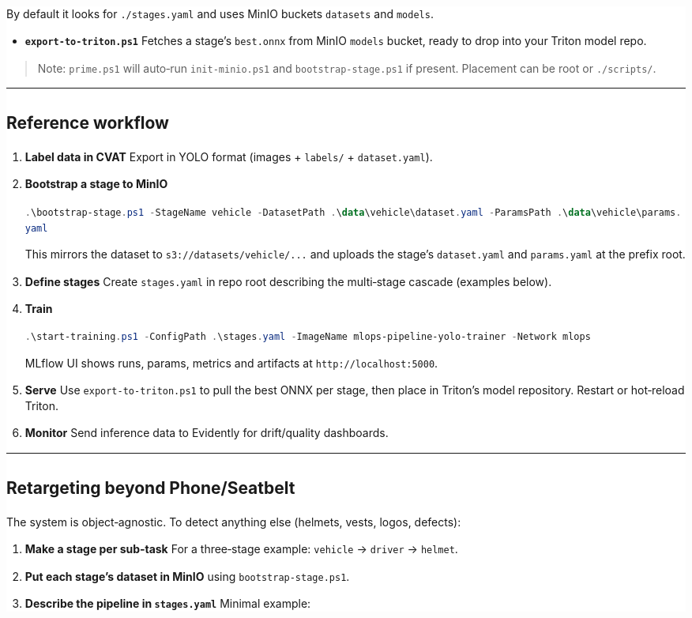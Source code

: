   By default it looks for `./stages.yaml` and uses MinIO buckets `datasets` and `models`.

* **`export-to-triton.ps1`**
  Fetches a stage’s `best.onnx` from MinIO `models` bucket, ready to drop into your Triton model repo.

> Note: `prime.ps1` will auto‑run `init-minio.ps1` and `bootstrap-stage.ps1` if present. Placement can be root or `./scripts/`.

---

## Reference workflow

1. **Label data in CVAT**
   Export in YOLO format (images + `labels/` + `dataset.yaml`).

2. **Bootstrap a stage to MinIO**

   ```powershell
   .\bootstrap-stage.ps1 -StageName vehicle -DatasetPath .\data\vehicle\dataset.yaml -ParamsPath .\data\vehicle\params.yaml
   ```

   This mirrors the dataset to `s3://datasets/vehicle/...` and uploads the stage’s `dataset.yaml` and `params.yaml` at the prefix root.

3. **Define stages**
   Create `stages.yaml` in repo root describing the multi‑stage cascade (examples below).

4. **Train**

   ```powershell
   .\start-training.ps1 -ConfigPath .\stages.yaml -ImageName mlops-pipeline-yolo-trainer -Network mlops
   ```

   MLflow UI shows runs, params, metrics and artifacts at `http://localhost:5000`.

5. **Serve**
   Use `export-to-triton.ps1` to pull the best ONNX per stage, then place in Triton’s model repository. Restart or hot‑reload Triton.

6. **Monitor**
   Send inference data to Evidently for drift/quality dashboards.

---

## Retargeting beyond Phone/Seatbelt

The system is object‑agnostic. To detect anything else (helmets, vests, logos, defects):

1. **Make a stage per sub‑task**
   For a three‑stage example: `vehicle` → `driver` → `helmet`.

2. **Put each stage’s dataset in MinIO** using `bootstrap-stage.ps1`.

3. **Describe the pipeline in `stages.yaml`**
   Minimal example:
